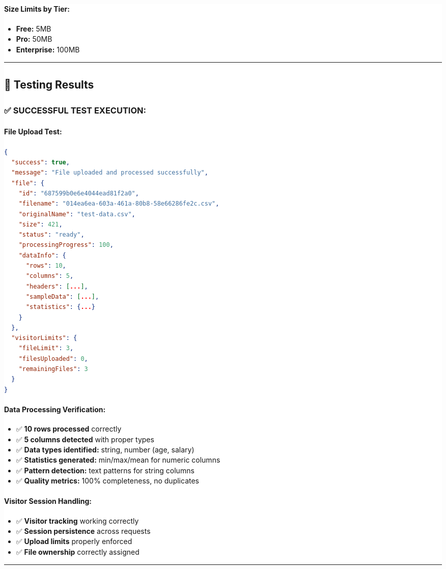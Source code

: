 #### **Size Limits by Tier:**
- **Free:** 5MB
- **Pro:** 50MB
- **Enterprise:** 100MB

---

## 🧪 **Testing Results**

### **✅ SUCCESSFUL TEST EXECUTION:**

#### **File Upload Test:**
```json
{
  "success": true,
  "message": "File uploaded and processed successfully",
  "file": {
    "id": "687599b0e6e4044ead81f2a0",
    "filename": "014ea6ea-603a-461a-80b8-58e66286fe2c.csv",
    "originalName": "test-data.csv",
    "size": 421,
    "status": "ready",
    "processingProgress": 100,
    "dataInfo": {
      "rows": 10,
      "columns": 5,
      "headers": [...],
      "sampleData": [...],
      "statistics": {...}
    }
  },
  "visitorLimits": {
    "fileLimit": 3,
    "filesUploaded": 0,
    "remainingFiles": 3
  }
}
```

#### **Data Processing Verification:**
- ✅ **10 rows processed** correctly
- ✅ **5 columns detected** with proper types
- ✅ **Data types identified:** string, number (age, salary)
- ✅ **Statistics generated:** min/max/mean for numeric columns
- ✅ **Pattern detection:** text patterns for string columns
- ✅ **Quality metrics:** 100% completeness, no duplicates

#### **Visitor Session Handling:**
- ✅ **Visitor tracking** working correctly
- ✅ **Session persistence** across requests
- ✅ **Upload limits** properly enforced
- ✅ **File ownership** correctly assigned

---